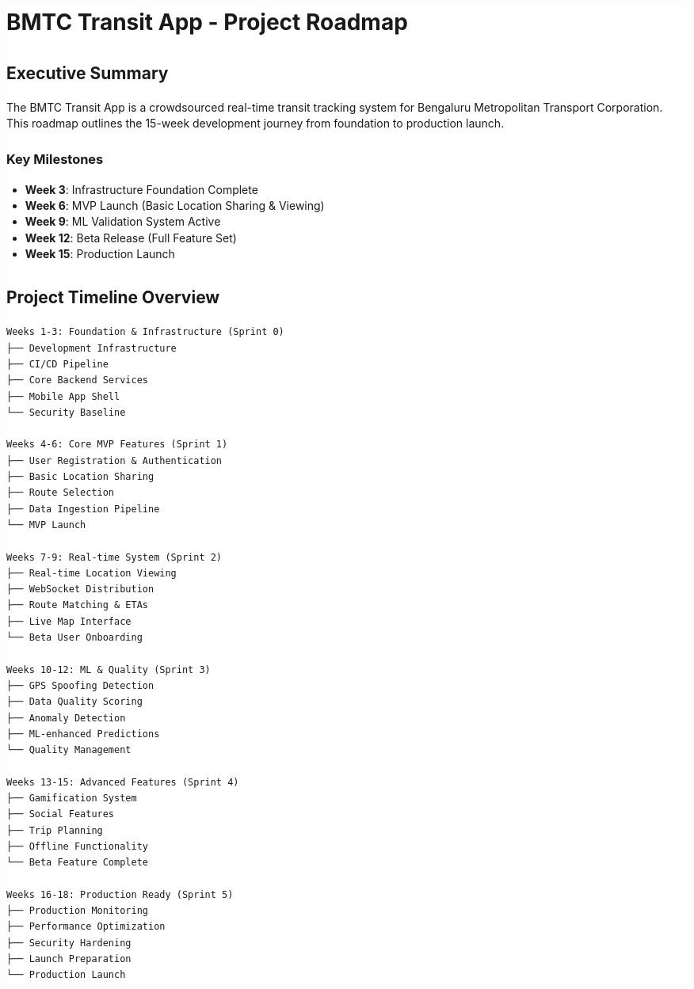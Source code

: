 # BMTC Transit App - Project Roadmap

## Executive Summary

The BMTC Transit App is a crowdsourced real-time transit tracking system for Bengaluru Metropolitan Transport Corporation. This roadmap outlines the 15-week development journey from foundation to production launch.

### Key Milestones
- **Week 3**: Infrastructure Foundation Complete
- **Week 6**: MVP Launch (Basic Location Sharing & Viewing)
- **Week 9**: ML Validation System Active
- **Week 12**: Beta Release (Full Feature Set)
- **Week 15**: Production Launch

## Project Timeline Overview

```
Weeks 1-3: Foundation & Infrastructure (Sprint 0)
├── Development Infrastructure
├── CI/CD Pipeline
├── Core Backend Services
├── Mobile App Shell
└── Security Baseline

Weeks 4-6: Core MVP Features (Sprint 1)
├── User Registration & Authentication
├── Basic Location Sharing
├── Route Selection
├── Data Ingestion Pipeline
└── MVP Launch

Weeks 7-9: Real-time System (Sprint 2)
├── Real-time Location Viewing
├── WebSocket Distribution
├── Route Matching & ETAs
├── Live Map Interface
└── Beta User Onboarding

Weeks 10-12: ML & Quality (Sprint 3)
├── GPS Spoofing Detection
├── Data Quality Scoring
├── Anomaly Detection
├── ML-enhanced Predictions
└── Quality Management

Weeks 13-15: Advanced Features (Sprint 4)
├── Gamification System
├── Social Features
├── Trip Planning
├── Offline Functionality
└── Beta Feature Complete

Weeks 16-18: Production Ready (Sprint 5)
├── Production Monitoring
├── Performance Optimization
├── Security Hardening
├── Launch Preparation
└── Production Launch
```
